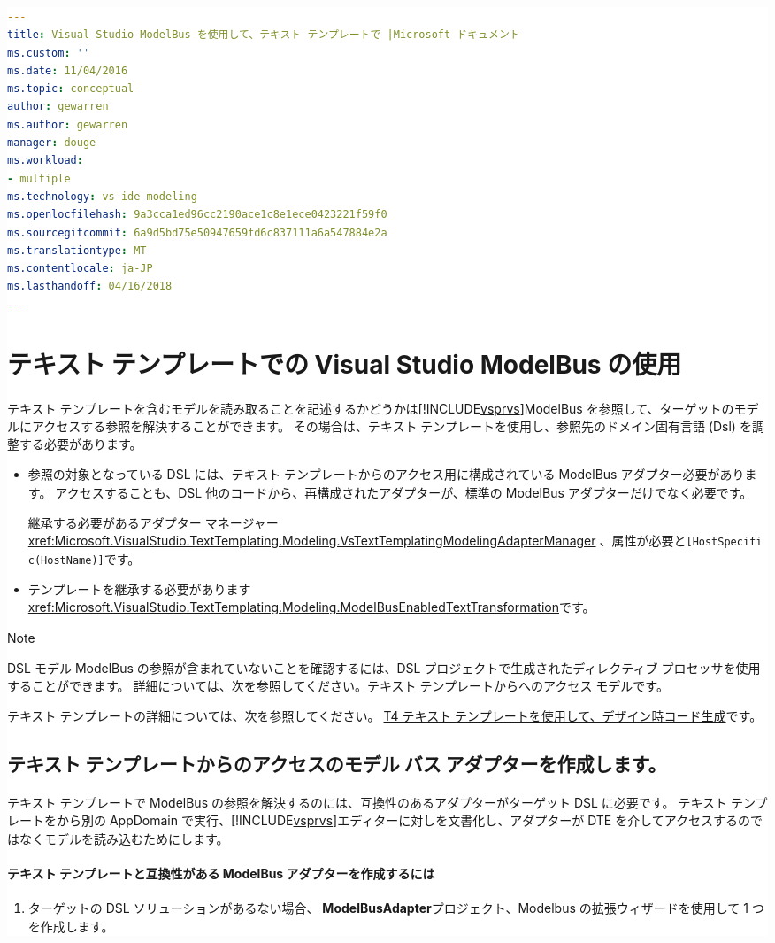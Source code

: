 ```yaml
---
title: Visual Studio ModelBus を使用して、テキスト テンプレートで |Microsoft ドキュメント
ms.custom: ''
ms.date: 11/04/2016
ms.topic: conceptual
author: gewarren
ms.author: gewarren
manager: douge
ms.workload:
- multiple
ms.technology: vs-ide-modeling
ms.openlocfilehash: 9a3cca1ed96cc2190ace1c8e1ece0423221f59f0
ms.sourcegitcommit: 6a9d5bd75e50947659fd6c837111a6a547884e2a
ms.translationtype: MT
ms.contentlocale: ja-JP
ms.lasthandoff: 04/16/2018
---
```

# <a name="using-visual-studio-modelbus-in-a-text-template"></a>テキスト テンプレートでの Visual Studio ModelBus の使用
テキスト テンプレートを含むモデルを読み取ることを記述するかどうかは[!INCLUDE[vsprvs](../code-quality/includes/vsprvs_md.md)]ModelBus を参照して、ターゲットのモデルにアクセスする参照を解決することができます。 その場合は、テキスト テンプレートを使用し、参照先のドメイン固有言語 (Dsl) を調整する必要があります。  
  
-   参照の対象となっている DSL には、テキスト テンプレートからのアクセス用に構成されている ModelBus アダプター必要があります。 アクセスすることも、DSL 他のコードから、再構成されたアダプターが、標準の ModelBus アダプターだけでなく必要です。  
  
     継承する必要があるアダプター マネージャー <xref:Microsoft.VisualStudio.TextTemplating.Modeling.VsTextTemplatingModelingAdapterManager> 、属性が必要と`[HostSpecific(HostName)]`です。  
  
-   テンプレートを継承する必要があります<xref:Microsoft.VisualStudio.TextTemplating.Modeling.ModelBusEnabledTextTransformation>です。  
  
> [!NOTE]
>  DSL モデル ModelBus の参照が含まれていないことを確認するには、DSL プロジェクトで生成されたディレクティブ プロセッサを使用することができます。 詳細については、次を参照してください。[テキスト テンプレートからへのアクセス モデル](../modeling/accessing-models-from-text-templates.md)です。  
  
 テキスト テンプレートの詳細については、次を参照してください。 [T4 テキスト テンプレートを使用して、デザイン時コード生成](../modeling/design-time-code-generation-by-using-t4-text-templates.md)です。  
  
## <a name="creating-a-model-bus-adapter-for-access-from-text-templates"></a>テキスト テンプレートからのアクセスのモデル バス アダプターを作成します。  
 テキスト テンプレートで ModelBus の参照を解決するのには、互換性のあるアダプターがターゲット DSL に必要です。 テキスト テンプレートをから別の AppDomain で実行、[!INCLUDE[vsprvs](../code-quality/includes/vsprvs_md.md)]エディターに対しを文書化し、アダプターが DTE を介してアクセスするのではなくモデルを読み込むためにします。  
  
#### <a name="to-create-a-modelbus-adapter-that-is-compatible-with-text-templates"></a>テキスト テンプレートと互換性がある ModelBus アダプターを作成するには  
  
1.  ターゲットの DSL ソリューションがあるない場合、 **ModelBusAdapter**プロジェクト、Modelbus の拡張ウィザードを使用して 1 つを作成します。  
  